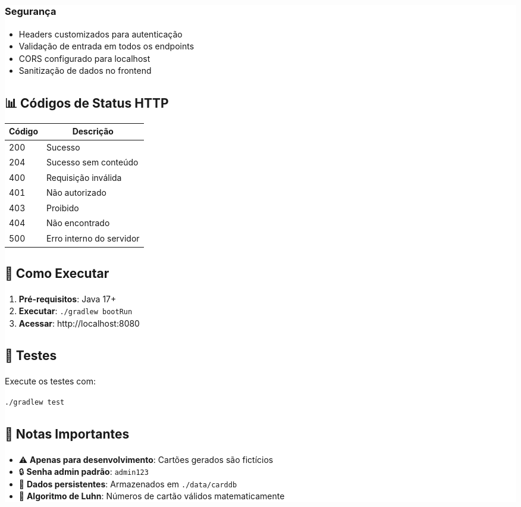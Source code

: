 ### Segurança
- Headers customizados para autenticação
- Validação de entrada em todos os endpoints
- CORS configurado para localhost
- Sanitização de dados no frontend

## 📊 Códigos de Status HTTP

| Código | Descrição |
|--------|-----------|
| 200 | Sucesso |
| 204 | Sucesso sem conteúdo |
| 400 | Requisição inválida |
| 401 | Não autorizado |
| 403 | Proibido |
| 404 | Não encontrado |
| 500 | Erro interno do servidor |

## 🚀 Como Executar

1. **Pré-requisitos**: Java 17+
2. **Executar**: `./gradlew bootRun`
3. **Acessar**: http://localhost:8080

## 🧪 Testes

Execute os testes com:
```bash
./gradlew test
```

## 📝 Notas Importantes

- ⚠️ **Apenas para desenvolvimento**: Cartões gerados são fictícios
- 🔒 **Senha admin padrão**: `admin123`
- 💾 **Dados persistentes**: Armazenados em `./data/carddb`
- 🎯 **Algoritmo de Luhn**: Números de cartão válidos matematicamente